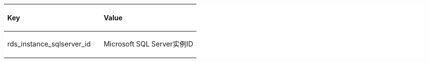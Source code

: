 <a name="table20447661154756"></a>
<table><thead align="left"><tr id="row58418561154756"><th class="cellrowborder" valign="top" width="50%" id="mcps1.1.3.1.1"><p id="p34282994154756"><a name="p34282994154756"></a><a name="p34282994154756"></a>Key</p>
</th>
<th class="cellrowborder" valign="top" width="50%" id="mcps1.1.3.1.2"><p id="p25459095154756"><a name="p25459095154756"></a><a name="p25459095154756"></a>Value</p>
</th>
</tr>
</thead>
<tbody><tr id="row66237070144518"><td class="cellrowborder" valign="top" width="50%" headers="mcps1.1.3.1.1 "><p id="p63602487144518"><a name="p63602487144518"></a><a name="p63602487144518"></a>rds_instance_sqlserver_id</p>
</td>
<td class="cellrowborder" valign="top" width="50%" headers="mcps1.1.3.1.2 "><p id="p51527828144518"><a name="p51527828144518"></a><a name="p51527828144518"></a>Microsoft SQL Server实例ID</p>
</td>
</tr>
</tbody>
</table>

